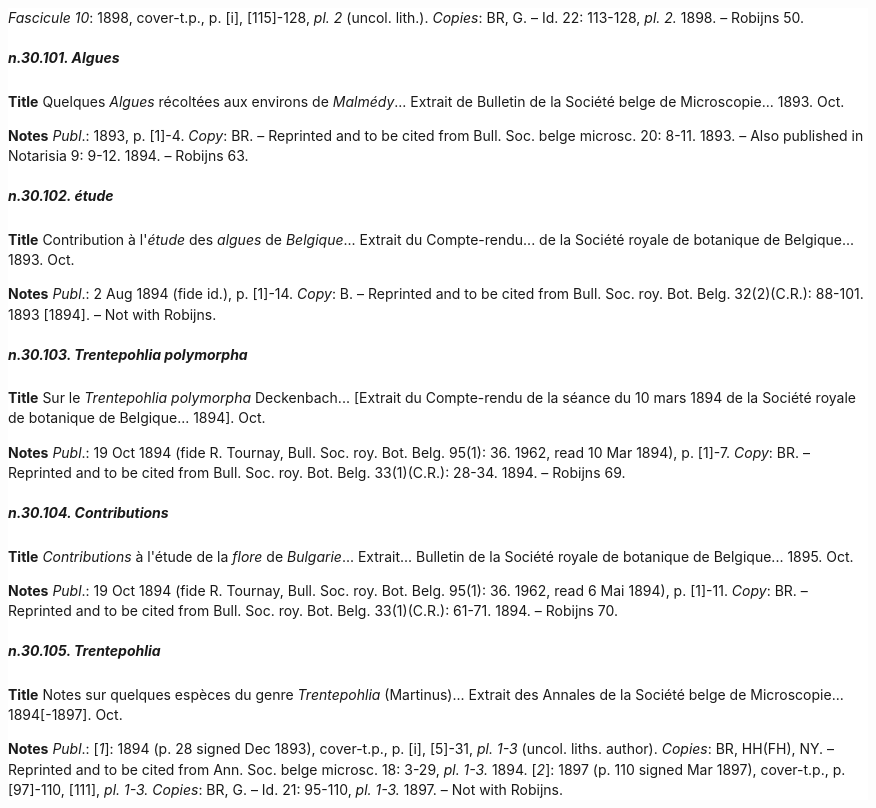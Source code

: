 *Fascicule 10*: 1898, cover-t.p., p. \[i\], \[115\]-128, *pl. 2* (uncol. lith.). *Copies*: BR, G. – Id. 22: 113-128, *pl. 2.* 1898. – Robijns 50.

##### n.30.101. Algues

**Title**
Quelques *Algues* récoltées aux environs de *Malmédy*... Extrait de Bulletin de la Société belge de Microscopie... 1893. Oct.

**Notes**
*Publ*.: 1893, p. \[1\]-4. *Copy*: BR. – Reprinted and to be cited from Bull. Soc. belge microsc. 20: 8-11. 1893. – Also published in Notarisia 9: 9-12. 1894. – Robijns 63.

##### n.30.102. étude

**Title**
Contribution à l'*étude* des *algues* de *Belgique*... Extrait du Compte-rendu... de la Société royale de botanique de Belgique... 1893. Oct.

**Notes**
*Publ*.: 2 Aug 1894 (fide id.), p. \[1\]-14. *Copy*: B. – Reprinted and to be cited from Bull. Soc. roy. Bot. Belg. 32(2)(C.R.): 88-101. 1893 \[1894\]. – Not with Robijns.

##### n.30.103. Trentepohlia polymorpha

**Title**
Sur le *Trentepohlia polymorpha* Deckenbach... \[Extrait du Compte-rendu de la séance du 10 mars 1894 de la Société royale de botanique de Belgique... 1894\]. Oct.

**Notes**
*Publ*.: 19 Oct 1894 (fide R. Tournay, Bull. Soc. roy. Bot. Belg. 95(1): 36. 1962, read 10 Mar 1894), p. \[1\]-7. *Copy*: BR. – Reprinted and to be cited from Bull. Soc. roy. Bot. Belg. 33(1)(C.R.): 28-34. 1894. – Robijns 69.

##### n.30.104. Contributions

**Title**
*Contributions* à l'étude de la *flore* de *Bulgarie*... Extrait... Bulletin de la Société royale de botanique de Belgique... 1895. Oct.

**Notes**
*Publ*.: 19 Oct 1894 (fide R. Tournay, Bull. Soc. roy. Bot. Belg. 95(1): 36. 1962, read 6 Mai 1894), p. \[1\]-11. *Copy*: BR. – Reprinted and to be cited from Bull. Soc. roy. Bot. Belg. 33(1)(C.R.): 61-71. 1894. – Robijns 70.

##### n.30.105. Trentepohlia

**Title**
Notes sur quelques espèces du genre *Trentepohlia* (Martinus)... Extrait des Annales de la Société belge de Microscopie... 1894\[-1897\]. Oct.

**Notes**
*Publ*.: \[*1*\]: 1894 (p. 28 signed Dec 1893), cover-t.p., p. \[i\], \[5\]-31, *pl. 1-3* (uncol. liths. author).
*Copies*: BR, HH(FH), NY. – Reprinted and to be cited from Ann. Soc. belge microsc. 18: 3-29, *pl. 1-3.* 1894.
\[*2*\]: 1897 (p. 110 signed Mar 1897), cover-t.p., p. \[97\]-110, \[111\], *pl. 1-3.* *Copies*: BR, G. – Id. 21: 95-110, *pl. 1-3.* 1897. – Not with Robijns.
